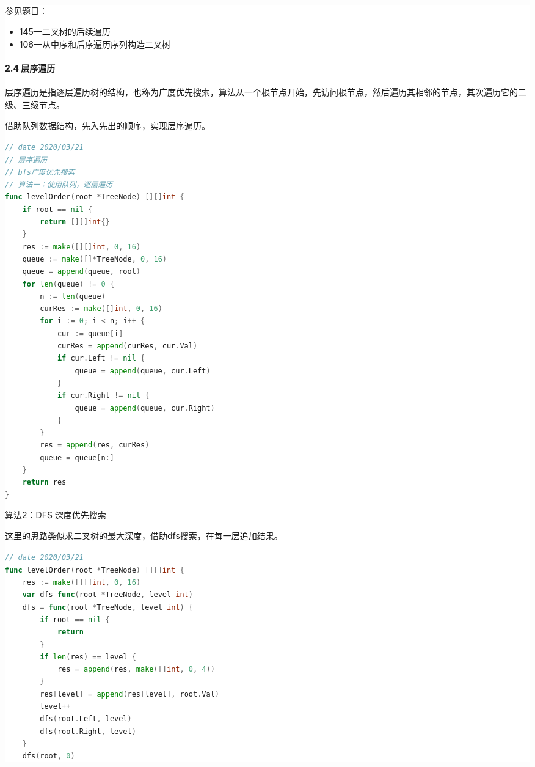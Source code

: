 

参见题目：

- 145—二叉树的后续遍历
- 106—从中序和后序遍历序列构造二叉树



#### 2.4 层序遍历

层序遍历是指逐层遍历树的结构，也称为广度优先搜索，算法从一个根节点开始，先访问根节点，然后遍历其相邻的节点，其次遍历它的二级、三级节点。

借助队列数据结构，先入先出的顺序，实现层序遍历。

```go
// date 2020/03/21
// 层序遍历
// bfs广度优先搜索
// 算法一：使用队列，逐层遍历
func levelOrder(root *TreeNode) [][]int {
    if root == nil {
        return [][]int{}
    }
    res := make([][]int, 0, 16)
    queue := make([]*TreeNode, 0, 16)
    queue = append(queue, root)
    for len(queue) != 0 {
        n := len(queue)
        curRes := make([]int, 0, 16)
        for i := 0; i < n; i++ {
            cur := queue[i]
            curRes = append(curRes, cur.Val)
            if cur.Left != nil {
                queue = append(queue, cur.Left)
            }
            if cur.Right != nil {
                queue = append(queue, cur.Right)
            }
        }
        res = append(res, curRes)
        queue = queue[n:]
    }
    return res
}
```

算法2：DFS 深度优先搜索

这里的思路类似求二叉树的最大深度，借助dfs搜索，在每一层追加结果。

```go
// date 2020/03/21
func levelOrder(root *TreeNode) [][]int {
    res := make([][]int, 0, 16)
    var dfs func(root *TreeNode, level int)
    dfs = func(root *TreeNode, level int) {
        if root == nil {
            return
        }
        if len(res) == level {
            res = append(res, make([]int, 0, 4))
        }
        res[level] = append(res[level], root.Val)
        level++
        dfs(root.Left, level)
        dfs(root.Right, level)
    }
    dfs(root, 0)
```